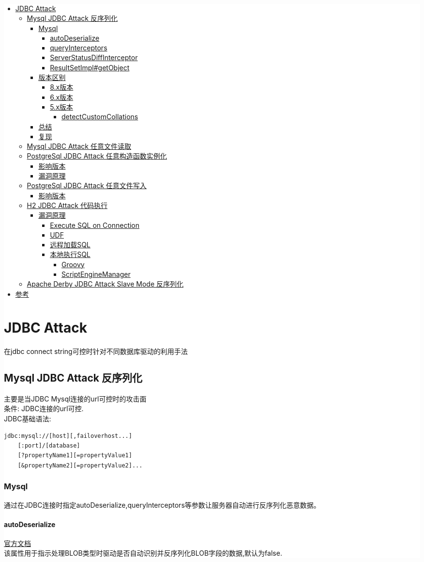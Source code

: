 - [JDBC Attack](#jdbc-attack)
  - [Mysql JDBC Attack 反序列化](#mysql-jdbc-attack-反序列化)
    - [Mysql](#mysql)
      - [autoDeserialize](#autodeserialize)
      - [queryInterceptors](#queryinterceptors)
      - [ServerStatusDiffInterceptor](#serverstatusdiffinterceptor)
      - [ResultSetImpl#getObject](#resultsetimplgetobject)
    - [版本区别](#版本区别)
      - [8.x版本](#8x版本)
      - [6.x版本](#6x版本)
      - [5.x版本](#5x版本)
        - [detectCustomCollations](#detectcustomcollations)
    - [总结](#总结)
    - [复现](#复现)
  - [Mysql JDBC Attack 任意文件读取](#mysql-jdbc-attack-任意文件读取)
  - [PostgreSql JDBC Attack 任意构造函数实例化](#postgresql-jdbc-attack-任意构造函数实例化)
    - [影响版本](#影响版本)
    - [漏洞原理](#漏洞原理)
  - [PostgreSql JDBC Attack 任意文件写入](#postgresql-jdbc-attack-任意文件写入)
    - [影响版本](#影响版本-1)
  - [H2 JDBC Attack 代码执行](#h2-jdbc-attack-代码执行)
    - [漏洞原理](#漏洞原理-1)
      - [Execute SQL on Connection](#execute-sql-on-connection)
      - [UDF](#udf)
      - [远程加载SQL](#远程加载sql)
      - [本地执行SQL](#本地执行sql)
        - [Groovy](#groovy)
        - [ScriptEngineManager](#scriptenginemanager)
  - [Apache Derby JDBC Attack Slave Mode 反序列化](#apache-derby-jdbc-attack-slave-mode-反序列化)
- [参考](#参考)

# JDBC Attack
在jdbc connect string可控时针对不同数据库驱动的利用手法
## Mysql JDBC Attack 反序列化
主要是当JDBC Mysql连接的url可控时的攻击面  
条件: JDBC连接的url可控.  
JDBC基础语法:
```
jdbc:mysql://[host][,failoverhost...]
    [:port]/[database]
    [?propertyName1][=propertyValue1]
    [&propertyName2][=propertyValue2]...
```
### Mysql
通过在JDBC连接时指定autoDeserialize,queryInterceptors等参数让服务器自动进行反序列化恶意数据。
#### autoDeserialize
[官方文档](https://dev.mysql.com/doc/connector-j/8.0/en/connector-j-connp-props-blob-clob-processing.html#cj-conn-prop_autoDeserialize)  
该属性用于指示处理BLOB类型时驱动是否自动识别并反序列化BLOB字段的数据,默认为false.